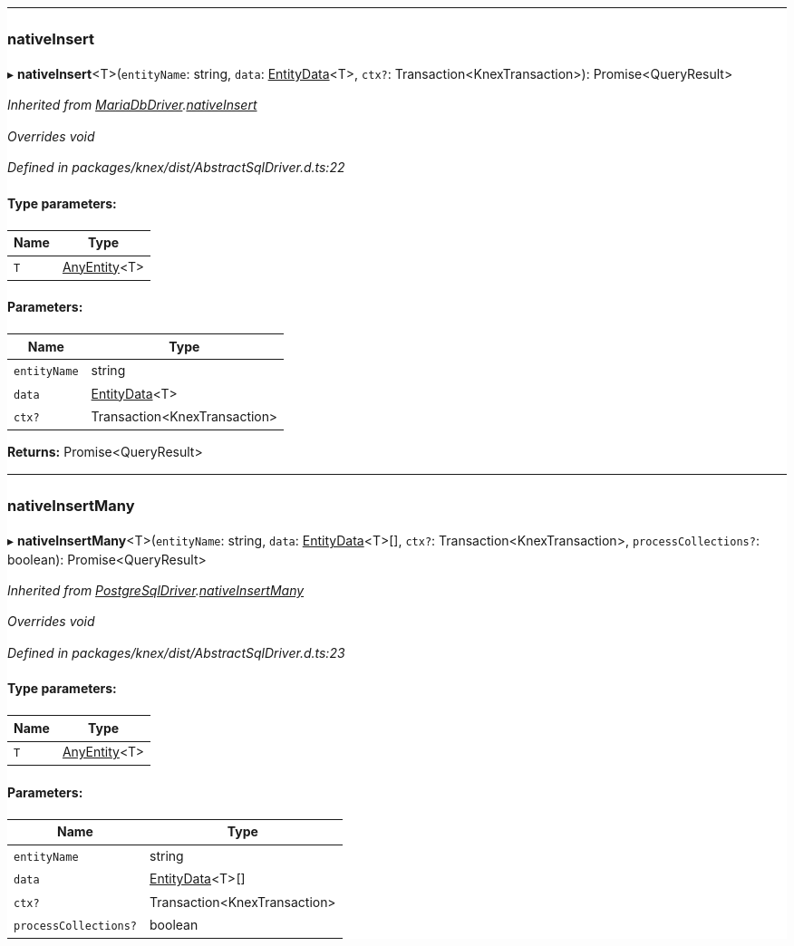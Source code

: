 ___

### nativeInsert

▸ **nativeInsert**&#60;T>(`entityName`: string, `data`: [EntityData](../index.md#entitydata)&#60;T>, `ctx?`: Transaction&#60;KnexTransaction>): Promise&#60;QueryResult>

*Inherited from [MariaDbDriver](mariadbdriver.md).[nativeInsert](mariadbdriver.md#nativeinsert)*

*Overrides void*

*Defined in packages/knex/dist/AbstractSqlDriver.d.ts:22*

#### Type parameters:

Name | Type |
------ | ------ |
`T` | [AnyEntity](../index.md#anyentity)&#60;T> |

#### Parameters:

Name | Type |
------ | ------ |
`entityName` | string |
`data` | [EntityData](../index.md#entitydata)&#60;T> |
`ctx?` | Transaction&#60;KnexTransaction> |

**Returns:** Promise&#60;QueryResult>

___

### nativeInsertMany

▸ **nativeInsertMany**&#60;T>(`entityName`: string, `data`: [EntityData](../index.md#entitydata)&#60;T>[], `ctx?`: Transaction&#60;KnexTransaction>, `processCollections?`: boolean): Promise&#60;QueryResult>

*Inherited from [PostgreSqlDriver](postgresqldriver.md).[nativeInsertMany](postgresqldriver.md#nativeinsertmany)*

*Overrides void*

*Defined in packages/knex/dist/AbstractSqlDriver.d.ts:23*

#### Type parameters:

Name | Type |
------ | ------ |
`T` | [AnyEntity](../index.md#anyentity)&#60;T> |

#### Parameters:

Name | Type |
------ | ------ |
`entityName` | string |
`data` | [EntityData](../index.md#entitydata)&#60;T>[] |
`ctx?` | Transaction&#60;KnexTransaction> |
`processCollections?` | boolean |
